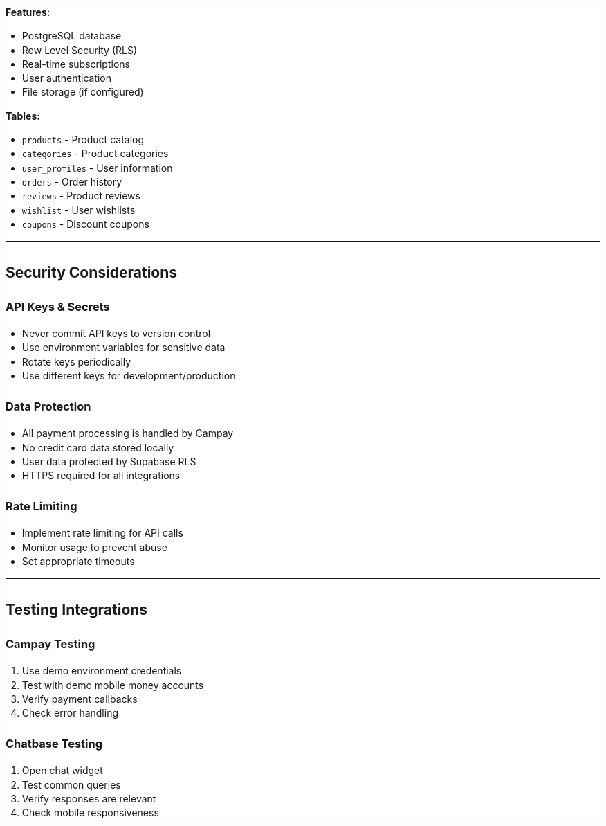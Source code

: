 **Features:**
- PostgreSQL database
- Row Level Security (RLS)
- Real-time subscriptions
- User authentication
- File storage (if configured)

**Tables:**
- `products` - Product catalog
- `categories` - Product categories
- `user_profiles` - User information
- `orders` - Order history
- `reviews` - Product reviews
- `wishlist` - User wishlists
- `coupons` - Discount coupons

---

## Security Considerations

### API Keys & Secrets
- Never commit API keys to version control
- Use environment variables for sensitive data
- Rotate keys periodically
- Use different keys for development/production

### Data Protection
- All payment processing is handled by Campay
- No credit card data stored locally
- User data protected by Supabase RLS
- HTTPS required for all integrations

### Rate Limiting
- Implement rate limiting for API calls
- Monitor usage to prevent abuse
- Set appropriate timeouts

---

## Testing Integrations

### Campay Testing
1. Use demo environment credentials
2. Test with demo mobile money accounts
3. Verify payment callbacks
4. Check error handling

### Chatbase Testing
1. Open chat widget
2. Test common queries
3. Verify responses are relevant
4. Check mobile responsiveness
